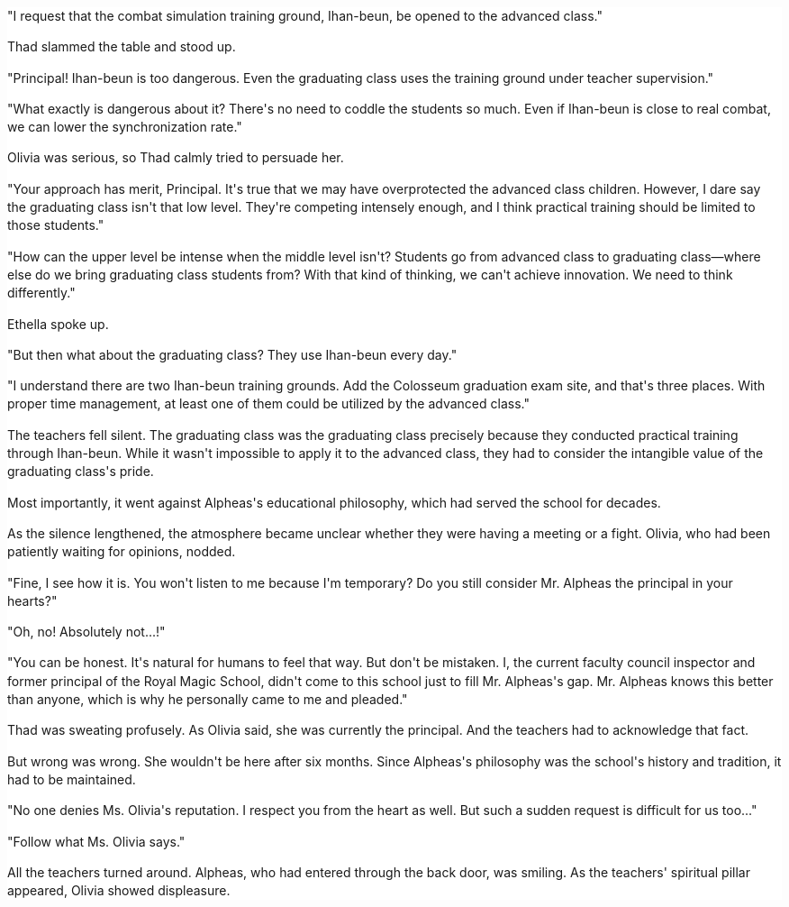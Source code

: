 "I request that the combat simulation training ground, Ihan-beun, be opened to the advanced class."

Thad slammed the table and stood up.

"Principal! Ihan-beun is too dangerous. Even the graduating class uses the training ground under teacher supervision."

"What exactly is dangerous about it? There's no need to coddle the students so much. Even if Ihan-beun is close to real combat, we can lower the synchronization rate."

Olivia was serious, so Thad calmly tried to persuade her.

"Your approach has merit, Principal. It's true that we may have overprotected the advanced class children. However, I dare say the graduating class isn't that low level. They're competing intensely enough, and I think practical training should be limited to those students."

"How can the upper level be intense when the middle level isn't? Students go from advanced class to graduating class—where else do we bring graduating class students from? With that kind of thinking, we can't achieve innovation. We need to think differently."

Ethella spoke up.

"But then what about the graduating class? They use Ihan-beun every day."

"I understand there are two Ihan-beun training grounds. Add the Colosseum graduation exam site, and that's three places. With proper time management, at least one of them could be utilized by the advanced class."

The teachers fell silent. The graduating class was the graduating class precisely because they conducted practical training through Ihan-beun. While it wasn't impossible to apply it to the advanced class, they had to consider the intangible value of the graduating class's pride.

Most importantly, it went against Alpheas's educational philosophy, which had served the school for decades.

As the silence lengthened, the atmosphere became unclear whether they were having a meeting or a fight. Olivia, who had been patiently waiting for opinions, nodded.

"Fine, I see how it is. You won't listen to me because I'm temporary? Do you still consider Mr. Alpheas the principal in your hearts?"

"Oh, no! Absolutely not...!"

"You can be honest. It's natural for humans to feel that way. But don't be mistaken. I, the current faculty council inspector and former principal of the Royal Magic School, didn't come to this school just to fill Mr. Alpheas's gap. Mr. Alpheas knows this better than anyone, which is why he personally came to me and pleaded."

Thad was sweating profusely. As Olivia said, she was currently the principal. And the teachers had to acknowledge that fact.

But wrong was wrong. She wouldn't be here after six months. Since Alpheas's philosophy was the school's history and tradition, it had to be maintained.

"No one denies Ms. Olivia's reputation. I respect you from the heart as well. But such a sudden request is difficult for us too..."

"Follow what Ms. Olivia says."

All the teachers turned around. Alpheas, who had entered through the back door, was smiling. As the teachers' spiritual pillar appeared, Olivia showed displeasure.
